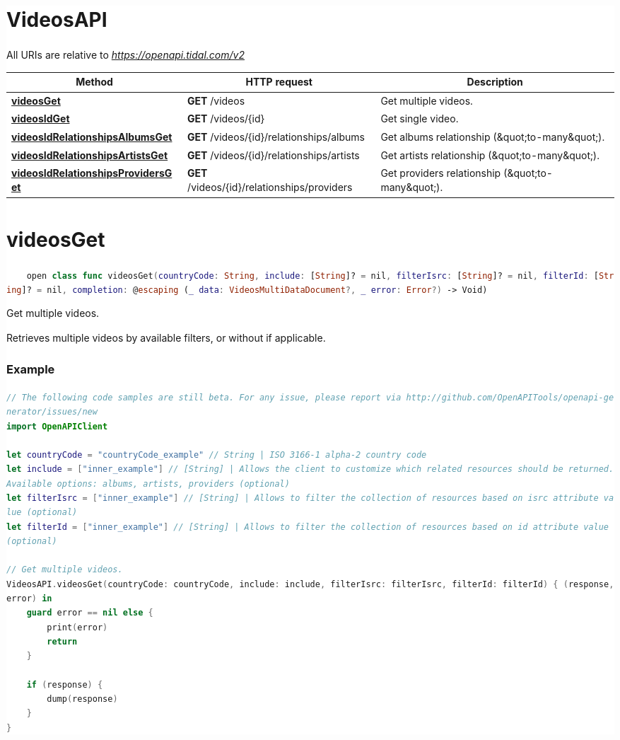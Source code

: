 # VideosAPI

All URIs are relative to *https://openapi.tidal.com/v2*

Method | HTTP request | Description
------------- | ------------- | -------------
[**videosGet**](VideosAPI.md#videosget) | **GET** /videos | Get multiple videos.
[**videosIdGet**](VideosAPI.md#videosidget) | **GET** /videos/{id} | Get single video.
[**videosIdRelationshipsAlbumsGet**](VideosAPI.md#videosidrelationshipsalbumsget) | **GET** /videos/{id}/relationships/albums | Get albums relationship (\&quot;to-many\&quot;).
[**videosIdRelationshipsArtistsGet**](VideosAPI.md#videosidrelationshipsartistsget) | **GET** /videos/{id}/relationships/artists | Get artists relationship (\&quot;to-many\&quot;).
[**videosIdRelationshipsProvidersGet**](VideosAPI.md#videosidrelationshipsprovidersget) | **GET** /videos/{id}/relationships/providers | Get providers relationship (\&quot;to-many\&quot;).


# **videosGet**
```swift
    open class func videosGet(countryCode: String, include: [String]? = nil, filterIsrc: [String]? = nil, filterId: [String]? = nil, completion: @escaping (_ data: VideosMultiDataDocument?, _ error: Error?) -> Void)
```

Get multiple videos.

Retrieves multiple videos by available filters, or without if applicable.

### Example
```swift
// The following code samples are still beta. For any issue, please report via http://github.com/OpenAPITools/openapi-generator/issues/new
import OpenAPIClient

let countryCode = "countryCode_example" // String | ISO 3166-1 alpha-2 country code
let include = ["inner_example"] // [String] | Allows the client to customize which related resources should be returned. Available options: albums, artists, providers (optional)
let filterIsrc = ["inner_example"] // [String] | Allows to filter the collection of resources based on isrc attribute value (optional)
let filterId = ["inner_example"] // [String] | Allows to filter the collection of resources based on id attribute value (optional)

// Get multiple videos.
VideosAPI.videosGet(countryCode: countryCode, include: include, filterIsrc: filterIsrc, filterId: filterId) { (response, error) in
    guard error == nil else {
        print(error)
        return
    }

    if (response) {
        dump(response)
    }
}
```
